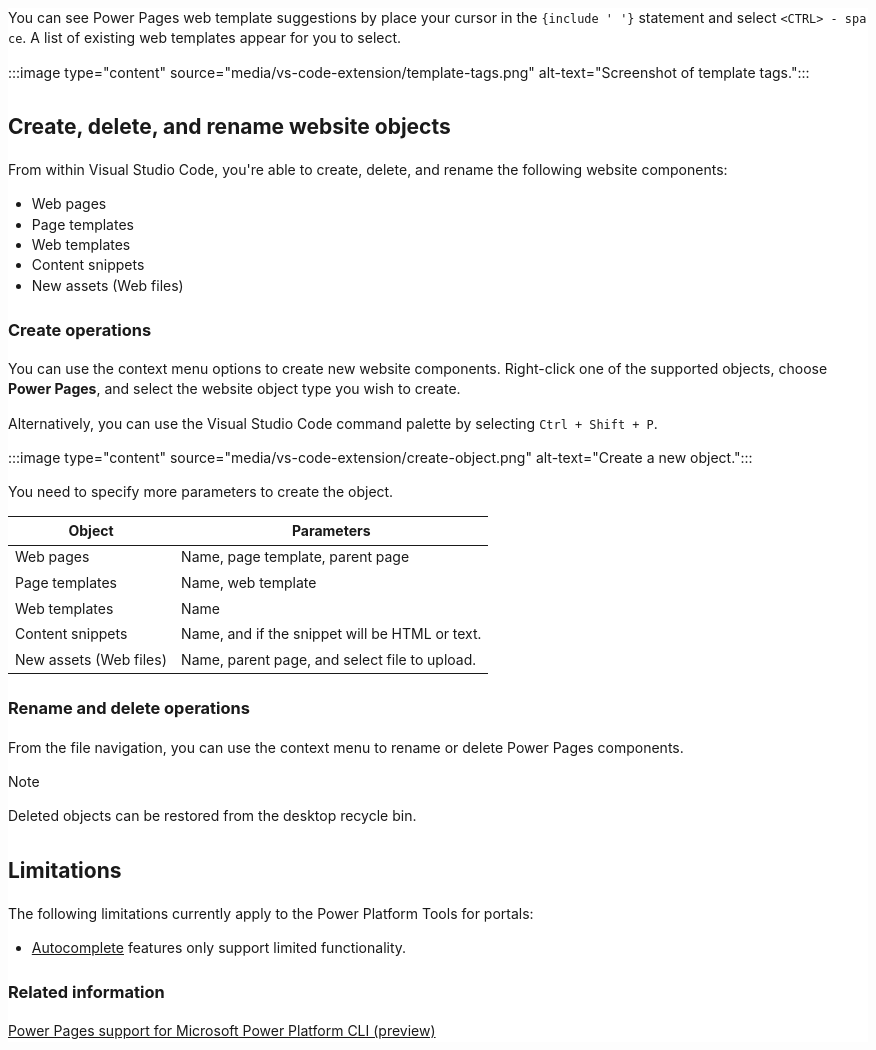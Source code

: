 You can see Power Pages web template suggestions by place your cursor in the `{include ' '}` statement and select `<CTRL> - space`. A list of existing web templates appear for you to select.

:::image type="content" source="media/vs-code-extension/template-tags.png" alt-text="Screenshot of template tags.":::

## Create, delete, and rename website objects

From within Visual Studio Code, you're able to create, delete, and rename the following website components:

- Web pages
- Page templates
- Web templates
- Content snippets
- New assets (Web files)

### Create operations

You can use the context menu options to create new website components. Right-click one of the supported objects, choose **Power Pages**, and select the website object type you wish to create.

Alternatively, you can use the Visual Studio Code command palette by selecting `Ctrl + Shift + P`.

:::image type="content" source="media/vs-code-extension/create-object.png" alt-text="Create a new object.":::

You need to specify more parameters to create the object.

| Object    | Parameters |
|-|-|
| Web pages | Name, page template, parent page |
| Page templates | Name, web template |
| Web templates | Name |
| Content snippets | Name, and if the snippet will be HTML or text. |
|New assets (Web files) | Name, parent page, and select file to upload. |

### Rename and delete operations

From the file navigation, you can use the context menu to rename or delete Power Pages components.

> [!NOTE]
> Deleted objects can be restored from the desktop recycle bin.

## Limitations

The following limitations currently apply to the Power Platform Tools for portals:

- [Autocomplete](#autocomplete) features only support limited functionality.

### Related information

[Power Pages support for Microsoft Power Platform CLI (preview)](power-platform-cli.md)
